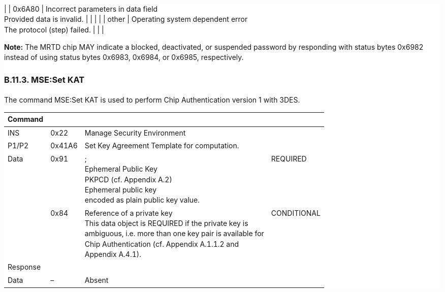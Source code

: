 |                 | 0x6A80 | Incorrect parameters in data field<br>Provided data is invalid.                                                                                                                                                                                      |          |  |
|                 | other  | Operating system dependent error<br>The protocol (step) failed.                                                                                                                                                                                      |          |  |

**Note:** The MRTD chip MAY indicate a blocked, deactivated, or suspended password by responding with status bytes 0x6982 instead of using status bytes 0x6983, 0x6984, or 0x6985, respectively.

### **B.11.3. MSE:Set KAT**

The command MSE:Set KAT is used to perform Chip Authentication version 1 with 3DES.

| Command                                                                                                                                         |                                                                                                                                                                         |                                                                                                                                                                                                                  |             |
|-------------------------------------------------------------------------------------------------------------------------------------------------|-------------------------------------------------------------------------------------------------------------------------------------------------------------------------|------------------------------------------------------------------------------------------------------------------------------------------------------------------------------------------------------------------|-------------|
| INS                                                                                                                                             | 0x22                                                                                                                                                                    | Manage Security Environment                                                                                                                                                                                      |             |
| P1/P2                                                                                                                                           | 0x41A6                                                                                                                                                                  | Set Key Agreement Template for computation.                                                                                                                                                                      |             |
| Data                                                                                                                                            | 0x91                                                                                                                                                                    | <br>Ephemeral Public Key<br>PKPCD (cf. Appendix A.2)<br>Ephemeral public key<br>encoded as plain public key value.                                                                                              | REQUIRED    |
|                                                                                                                                                 | 0x84                                                                                                                                                                    | Reference of a private key<br>This data object is REQUIRED if the private key is<br>ambiguous, i.e. more than one key pair is available for<br>Chip Authentication (cf. Appendix A.1.1.2 and<br>Appendix A.4.1). | CONDITIONAL |
| Response                                                                                                                                        |                                                                                                                                                                         |                                                                                                                                                                                                                  |             |
| Data                                                                                                                                            | –                                                                                                                                                                       | Absent                                                                                                                                                                                                           |             |
